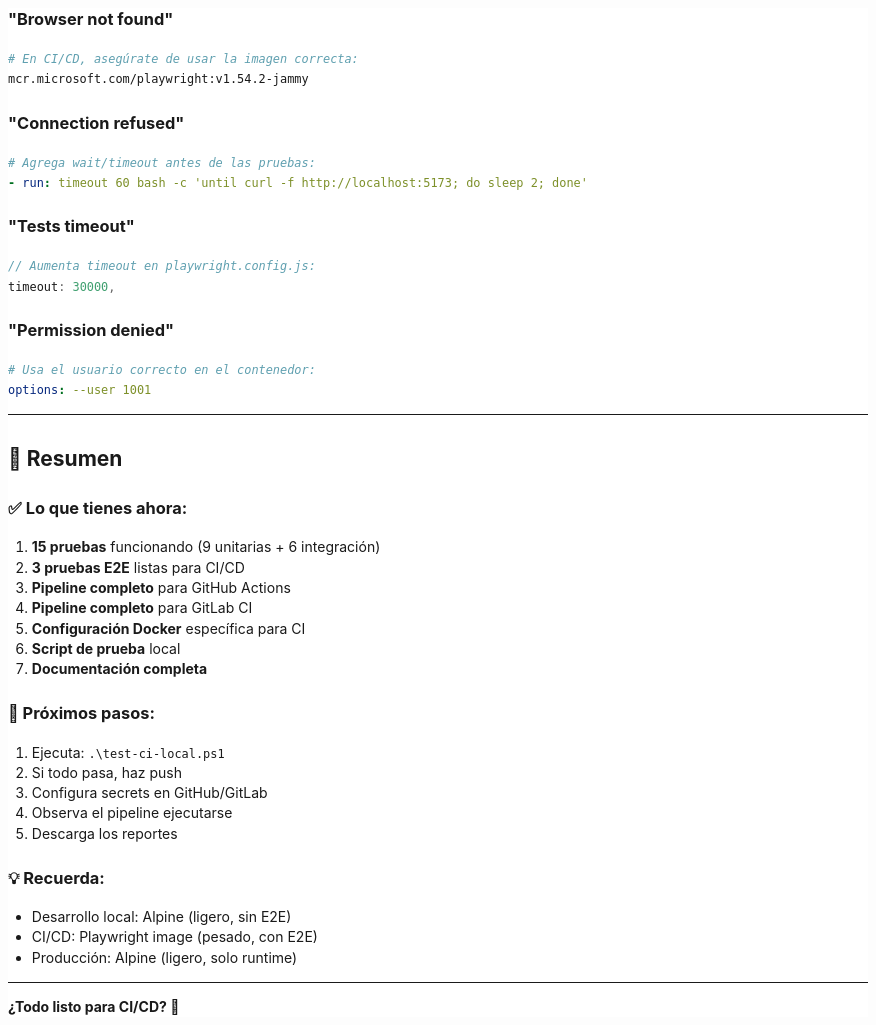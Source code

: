 ### "Browser not found"
```bash
# En CI/CD, asegúrate de usar la imagen correcta:
mcr.microsoft.com/playwright:v1.54.2-jammy
```

### "Connection refused"
```yaml
# Agrega wait/timeout antes de las pruebas:
- run: timeout 60 bash -c 'until curl -f http://localhost:5173; do sleep 2; done'
```

### "Tests timeout"
```javascript
// Aumenta timeout en playwright.config.js:
timeout: 30000,
```

### "Permission denied"
```yaml
# Usa el usuario correcto en el contenedor:
options: --user 1001
```

---

## 🎉 Resumen

### ✅ Lo que tienes ahora:
1. **15 pruebas** funcionando (9 unitarias + 6 integración)
2. **3 pruebas E2E** listas para CI/CD
3. **Pipeline completo** para GitHub Actions
4. **Pipeline completo** para GitLab CI
5. **Configuración Docker** específica para CI
6. **Script de prueba** local
7. **Documentación completa**

### 🚀 Próximos pasos:
1. Ejecuta: `.\test-ci-local.ps1`
2. Si todo pasa, haz push
3. Configura secrets en GitHub/GitLab
4. Observa el pipeline ejecutarse
5. Descarga los reportes

### 💡 Recuerda:
- Desarrollo local: Alpine (ligero, sin E2E)
- CI/CD: Playwright image (pesado, con E2E)
- Producción: Alpine (ligero, solo runtime)

---

**¿Todo listo para CI/CD? 🎯**
